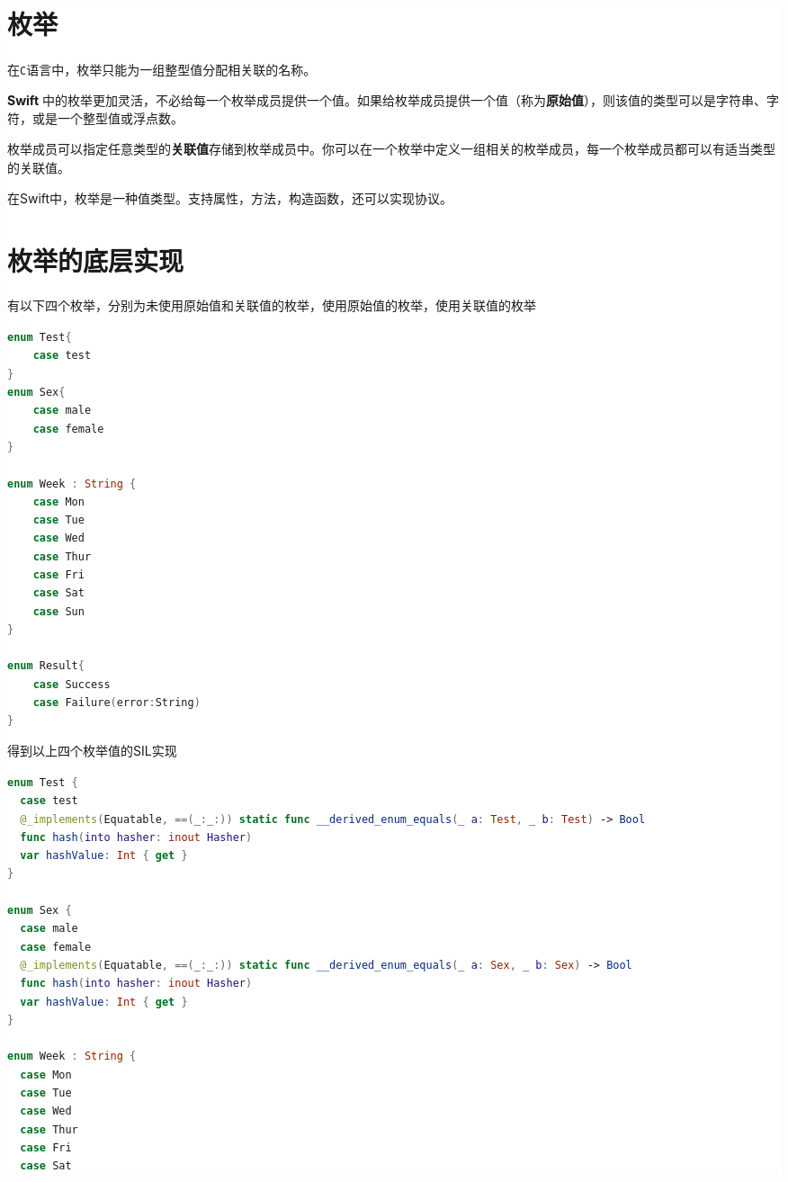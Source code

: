# 枚举

在`C`语言中，枚举只能为一组整型值分配相关联的名称。

**Swift** 中的枚举更加灵活，不必给每一个枚举成员提供一个值。如果给枚举成员提供一个值（称为**原始值**），则该值的类型可以是字符串、字符，或是一个整型值或浮点数。

枚举成员可以指定任意类型的**关联值**存储到枚举成员中。你可以在一个枚举中定义一组相关的枚举成员，每一个枚举成员都可以有适当类型的关联值。

在Swift中，枚举是一种值类型。支持属性，方法，构造函数，还可以实现协议。

# 枚举的底层实现

有以下四个枚举，分别为未使用原始值和关联值的枚举，使用原始值的枚举，使用关联值的枚举

```swift
enum Test{
    case test
}
enum Sex{
    case male
    case female
}

enum Week : String {
    case Mon
    case Tue
    case Wed
    case Thur
    case Fri
    case Sat
    case Sun
}

enum Result{
    case Success
    case Failure(error:String)
}

```

得到以上四个枚举值的SIL实现

```swift
enum Test {
  case test
  @_implements(Equatable, ==(_:_:)) static func __derived_enum_equals(_ a: Test, _ b: Test) -> Bool
  func hash(into hasher: inout Hasher)
  var hashValue: Int { get }
}

enum Sex {
  case male
  case female
  @_implements(Equatable, ==(_:_:)) static func __derived_enum_equals(_ a: Sex, _ b: Sex) -> Bool
  func hash(into hasher: inout Hasher)
  var hashValue: Int { get }
}

enum Week : String {
  case Mon
  case Tue
  case Wed
  case Thur
  case Fri
  case Sat
```